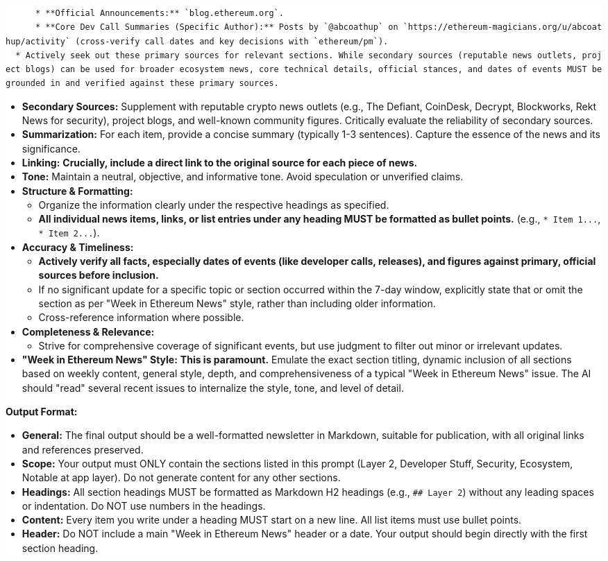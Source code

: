           * **Official Announcements:** `blog.ethereum.org`.
          * **Core Dev Call Summaries (Specific Author):** Posts by `@abcoathup` on `https://ethereum-magicians.org/u/abcoathup/activity` (cross-verify call dates and key decisions with `ethereum/pm`).
      * Actively seek out these primary sources for relevant sections. While secondary sources (reputable news outlets, project blogs) can be used for broader ecosystem news, core technical details, official stances, and dates of events MUST be grounded in and verified against these primary sources.
  * **Secondary Sources:** Supplement with reputable crypto news outlets (e.g., The Defiant, CoinDesk, Decrypt, Blockworks, Rekt News for security), project blogs, and well-known community figures. Critically evaluate the reliability of secondary sources.
  * **Summarization:** For each item, provide a concise summary (typically 1-3 sentences). Capture the essence of the news and its significance.
  * **Linking:** **Crucially, include a direct link to the original source for each piece of news.**
  * **Tone:** Maintain a neutral, objective, and informative tone. Avoid speculation or unverified claims.
  * **Structure & Formatting:**
      * Organize the information clearly under the respective headings as specified.
      * **All individual news items, links, or list entries under any heading MUST be formatted as bullet points.** (e.g., `* Item 1...`, `* Item 2...`).
  * **Accuracy & Timeliness:**
      * **Actively verify all facts, especially dates of events (like developer calls, releases), and figures against primary, official sources before inclusion.**
      * If no significant update for a specific topic or section occurred within the 7-day window, explicitly state that or omit the section as per "Week in Ethereum News" style, rather than including older information.
      * Cross-reference information where possible.
  * **Completeness & Relevance:**
      * Strive for comprehensive coverage of significant events, but use judgment to filter out minor or irrelevant updates.
  * **"Week in Ethereum News" Style:** **This is paramount.** Emulate the exact section titling, dynamic inclusion of all sections based on weekly content, general style, depth, and comprehensiveness of a typical "Week in Ethereum News" issue. The AI should "read" several recent issues to internalize the style, tone, and level of detail.

**Output Format:**

  * **General:** The final output should be a well-formatted newsletter in Markdown, suitable for publication, with all original links and references preserved.
  * **Scope:** Your output must ONLY contain the sections listed in this prompt (Layer 2, Developer Stuff, Security, Ecosystem, Notable at app layer). Do not generate content for any other sections.
  * **Headings:** All section headings MUST be formatted as Markdown H2 headings (e.g., `## Layer 2`)  without any leading spaces or indentation. Do NOT use numbers in the headings.
  * **Content:** Every item you write under a heading MUST start on a new line. All list items must use bullet points.
  * **Header:** Do NOT include a main "Week in Ethereum News" header or a date. Your output should begin directly with the first section heading.
